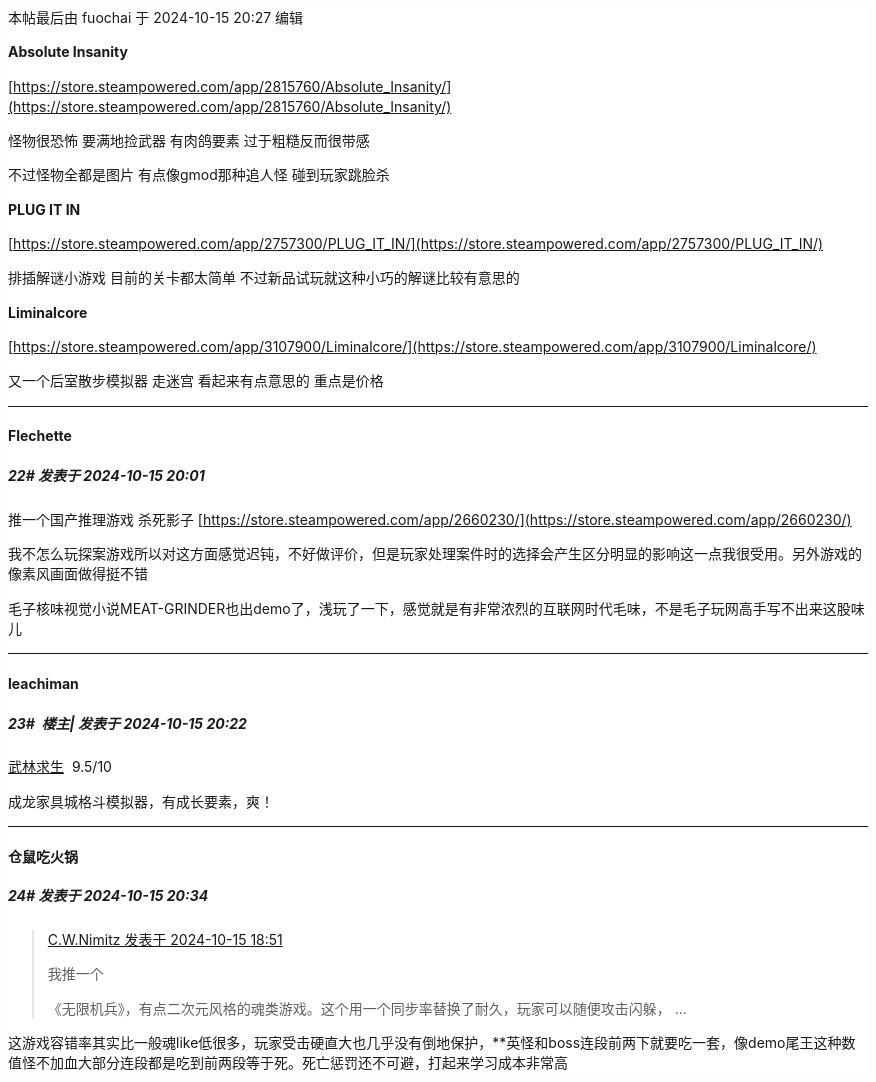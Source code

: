  本帖最后由 fuochai 于 2024-10-15 20:27 编辑 

<strong>Absolute Insanity</strong>

[https://store.steampowered.com/app/2815760/Absolute_Insanity/](https://store.steampowered.com/app/2815760/Absolute_Insanity/)

怪物很恐怖 要满地捡武器 有肉鸽要素 过于粗糙反而很带感

不过怪物全都是图片 有点像gmod那种追人怪 碰到玩家跳脸杀

<strong>PLUG IT IN</strong>

[https://store.steampowered.com/app/2757300/PLUG_IT_IN/](https://store.steampowered.com/app/2757300/PLUG_IT_IN/)

排插解谜小游戏 目前的关卡都太简单 不过新品试玩就这种小巧的解谜比较有意思的

<strong>Liminalcore</strong>

[https://store.steampowered.com/app/3107900/Liminalcore/](https://store.steampowered.com/app/3107900/Liminalcore/)

又一个后室散步模拟器 走迷宫 看起来有点意思的 重点是价格

*****

####  Flechette  
##### 22#       发表于 2024-10-15 20:01

推一个国产推理游戏 杀死影子
[https://store.steampowered.com/app/2660230/](https://store.steampowered.com/app/2660230/)

我不怎么玩探案游戏所以对这方面感觉迟钝，不好做评价，但是玩家处理案件时的选择会产生区分明显的影响这一点我很受用。另外游戏的像素风画面做得挺不错

毛子核味视觉小说MEAT-GRINDER也出demo了，浅玩了一下，感觉就是有非常浓烈的互联网时代毛味，不是毛子玩网高手写不出来这股味儿

*****

####  leachiman  
##### 23#         楼主| 发表于 2024-10-15 20:22

[武林求生](https://store.steampowered.com/app/3027930/_/)  9.5/10

成龙家具城格斗模拟器，有成长要素，爽！

*****

####  仓鼠吃火锅  
##### 24#       发表于 2024-10-15 20:34

<blockquote><a href="httphttps://bbs.saraba1st.com/2b/forum.php?mod=redirect&amp;goto=findpost&amp;pid=66458525&amp;ptid=2203172" target="_blank">C.W.Nimitz 发表于 2024-10-15 18:51</a>

我推一个

《无限机兵》，有点二次元风格的魂类游戏。这个用一个同步率替换了耐久，玩家可以随便攻击闪躲， ...</blockquote>
这游戏容错率其实比一般魂like低很多，玩家受击硬直大也几乎没有倒地保护，**英怪和boss连段前两下就要吃一套，像demo尾王这种数值怪不加血大部分连段都是吃到前两段等于死。死亡惩罚还不可避，打起来学习成本非常高
